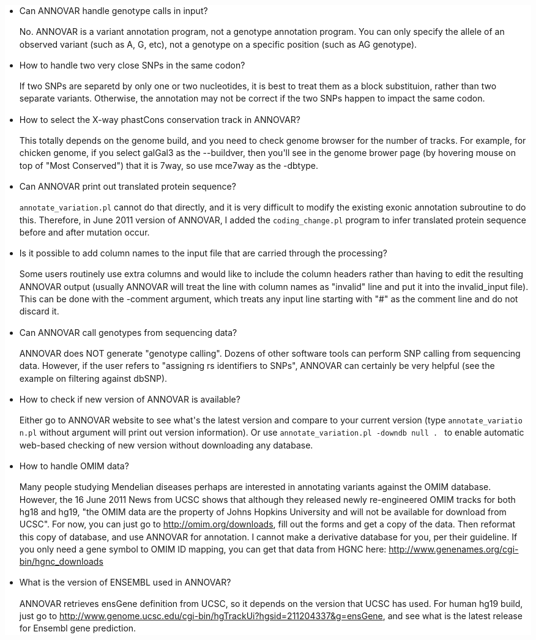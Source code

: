 - Can ANNOVAR handle genotype calls in input?

    No. ANNOVAR is a variant annotation program, not a genotype annotation program. You can only specify the allele of an observed variant (such as A, G, etc), not a genotype on a specific position (such as AG genotype).

- How to handle two very close SNPs in the same codon?

    If two SNPs are separetd by only one or two nucleotides, it is best to treat them as a block substituion, rather than two separate variants. Otherwise, the annotation may not be correct if the two SNPs happen to impact the same codon.

- How to select the X-way phastCons conservation track in ANNOVAR?

    This totally depends on the genome build, and you need to check genome browser for the number of tracks. For example, for chicken genome, if you select galGal3 as the --buildver, then you'll see in the genome brower page (by hovering mouse on top of "Most Conserved") that it is 7way, so use mce7way as the -dbtype.

- Can ANNOVAR print out translated protein sequence?

    `annotate_variation.pl` cannot do that directly, and it is very difficult to modify the existing exonic annotation subroutine to do this. Therefore, in June 2011 version of ANNOVAR, I added the `coding_change.pl` program to infer translated protein sequence before and after mutation occur.

- Is it possible to add column names to the input file that are carried through the processing?

    Some users routinely use extra columns and would like to include the column headers rather than having to edit the resulting ANNOVAR output (usually ANNOVAR will treat the line with column names as "invalid" line and put it into the invalid_input file). This can be done with the -comment argument, which treats any input line starting with "#" as the comment line and do not discard it.

- Can ANNOVAR call genotypes from sequencing data?

    ANNOVAR does NOT generate "genotype calling". Dozens of other software tools can perform SNP calling from sequencing data. However, if the user refers to "assigning rs identifiers to SNPs", ANNOVAR can certainly be very helpful (see the example on filtering against dbSNP).

- How to check if new version of ANNOVAR is available?

    Either go to ANNOVAR website to see what's the latest version and compare to your current version (type `annotate_variation.pl` without argument will print out version information). Or use `annotate_variation.pl -downdb null . ` to enable automatic web-based checking of new version without downloading any database.

- How to handle OMIM data?

    Many people studying Mendelian diseases perhaps are interested in annotating variants against the OMIM database. However, the 16 June 2011 News from UCSC shows that although they released newly re-engineered OMIM tracks for both hg18 and hg19, "the OMIM data are the property of Johns Hopkins University and will not be available for download from UCSC". For now, you can just go to http://omim.org/downloads, fill out the forms and get a copy of the data. Then reformat this copy of database, and use ANNOVAR for annotation. I cannot make a derivative database for you, per their guideline. If you only need a gene symbol to OMIM ID mapping, you can get that data from HGNC here: http://www.genenames.org/cgi-bin/hgnc_downloads

- What is the version of ENSEMBL used in ANNOVAR?

    ANNOVAR retrieves ensGene definition from UCSC, so it depends on the version that UCSC has used. For human hg19 build, just go to http://www.genome.ucsc.edu/cgi-bin/hgTrackUi?hgsid=211204337&g=ensGene, and see what is the latest release for Ensembl gene prediction.
